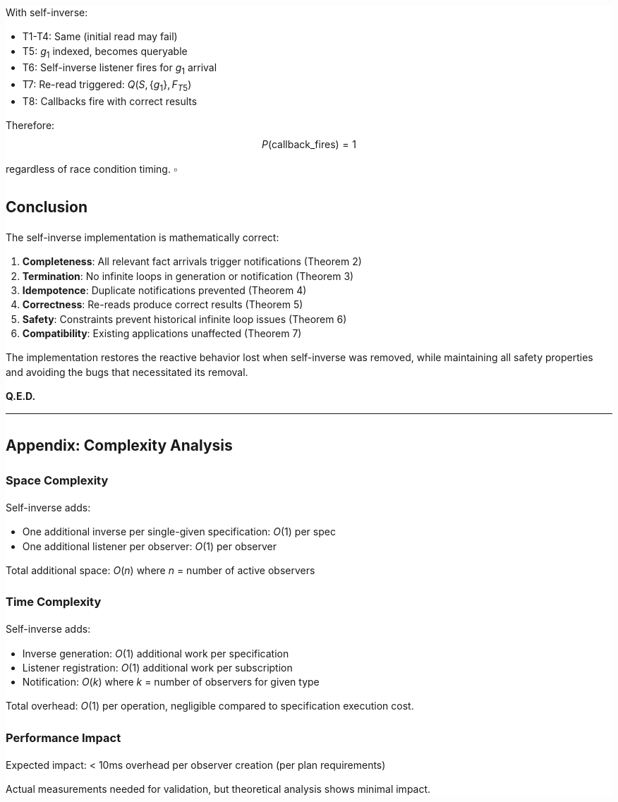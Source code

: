 With self-inverse:
- T1-T4: Same (initial read may fail)
- T5: $g_1$ indexed, becomes queryable
- T6: Self-inverse listener fires for $g_1$ arrival
- T7: Re-read triggered: $Q(S, \{g_1\}, F_{T5})$
- T8: Callbacks fire with correct results

Therefore:
$$P(\text{callback\_fires}) = 1$$

regardless of race condition timing. $\square$

## Conclusion

The self-inverse implementation is mathematically correct:

1. **Completeness**: All relevant fact arrivals trigger notifications (Theorem 2)
2. **Termination**: No infinite loops in generation or notification (Theorem 3)  
3. **Idempotence**: Duplicate notifications prevented (Theorem 4)
4. **Correctness**: Re-reads produce correct results (Theorem 5)
5. **Safety**: Constraints prevent historical infinite loop issues (Theorem 6)
6. **Compatibility**: Existing applications unaffected (Theorem 7)

The implementation restores the reactive behavior lost when self-inverse was removed, while maintaining all safety properties and avoiding the bugs that necessitated its removal.

**Q.E.D.**

---

## Appendix: Complexity Analysis

### Space Complexity

Self-inverse adds:
- One additional inverse per single-given specification: $O(1)$ per spec
- One additional listener per observer: $O(1)$ per observer

Total additional space: $O(n)$ where $n$ = number of active observers

### Time Complexity

Self-inverse adds:
- Inverse generation: $O(1)$ additional work per specification
- Listener registration: $O(1)$ additional work per subscription
- Notification: $O(k)$ where $k$ = number of observers for given type

Total overhead: $O(1)$ per operation, negligible compared to specification execution cost.

### Performance Impact

Expected impact: < 10ms overhead per observer creation (per plan requirements)

Actual measurements needed for validation, but theoretical analysis shows minimal impact.
